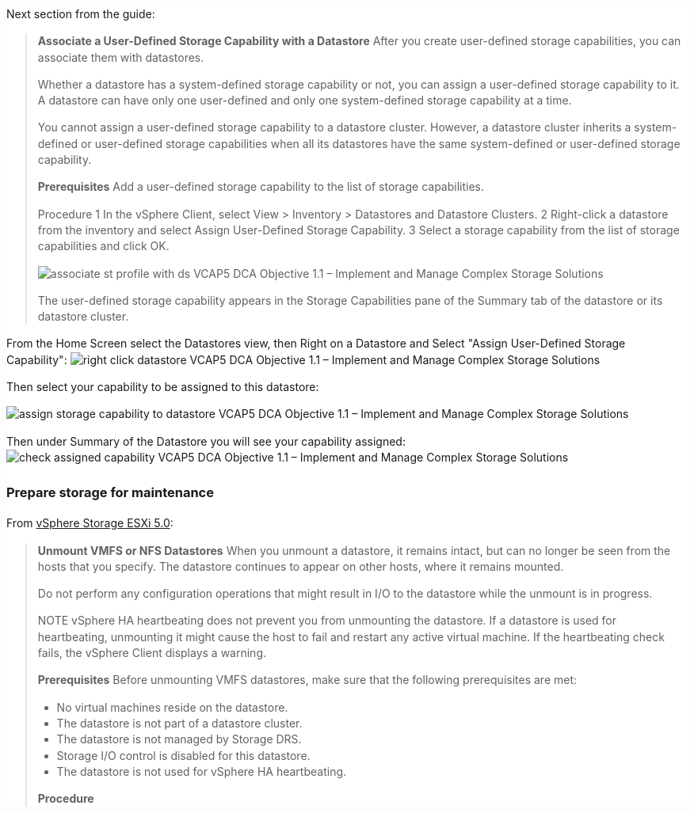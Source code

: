Next section from the guide:

> **Associate a User-Defined Storage Capability with a Datastore**
> After you create user-defined storage capabilities, you can associate them with datastores.
>
> Whether a datastore has a system-defined storage capability or not, you can assign a user-defined storage capability to it. A datastore can have only one user-defined and only one system-defined storage capability at a time.
>
> You cannot assign a user-defined storage capability to a datastore cluster. However, a datastore cluster inherits a system-defined or user-defined storage capabilities when all its datastores have the same system-defined or user-defined storage capability.
>
> **Prerequisites**
> Add a user-defined storage capability to the list of storage capabilities.
>
> Procedure
> 1 In the vSphere Client, select View > Inventory > Datastores and Datastore Clusters.
> 2 Right-click a datastore from the inventory and select Assign User-Defined Storage Capability.
> 3 Select a storage capability from the list of storage capabilities and click OK.
>
> ![associate st profile with ds VCAP5 DCA Objective 1.1 – Implement and Manage Complex Storage Solutions ](https://github.com/elatov/uploads/raw/master/2012/09/associate_st_profile_with_ds.png)
>
> The user-defined storage capability appears in the Storage Capabilities pane of the Summary tab of the datastore or its datastore cluster.

From the Home Screen select the Datastores view, then Right on a Datastore and Select "Assign User-Defined Storage Capability":
![right click datastore VCAP5 DCA Objective 1.1 – Implement and Manage Complex Storage Solutions ](https://github.com/elatov/uploads/raw/master/2012/09/right_click_datastore.png)

Then select your capability to be assigned to this datastore:

![assign storage capability to datastore VCAP5 DCA Objective 1.1 – Implement and Manage Complex Storage Solutions ](https://github.com/elatov/uploads/raw/master/2012/09/assign_storage_capability_to_datastore.png)

Then under Summary of the Datastore you will see your capability assigned:
![check assigned capability VCAP5 DCA Objective 1.1 – Implement and Manage Complex Storage Solutions ](https://github.com/elatov/uploads/raw/master/2012/09/check_assigned_capability.png)

### Prepare storage for maintenance

From [vSphere Storage ESXi 5.0](http://pubs.vmware.com/vsphere-50/topic/com.vmware.ICbase/PDF/vsphere-esxi-vcenter-server-50-storage-guide.pdf):

> **Unmount VMFS or NFS Datastores**
> When you unmount a datastore, it remains intact, but can no longer be seen from the hosts that you specify. The datastore continues to appear on other hosts, where it remains mounted.
>
> Do not perform any configuration operations that might result in I/O to the datastore while the unmount is in progress.
>
> NOTE vSphere HA heartbeating does not prevent you from unmounting the datastore. If a datastore is used for heartbeating, unmounting it might cause the host to fail and restart any active virtual machine. If the heartbeating check fails, the vSphere Client displays a warning.
>
> **Prerequisites**
> Before unmounting VMFS datastores, make sure that the following prerequisites are met:
>
> *   No virtual machines reside on the datastore.
> *   The datastore is not part of a datastore cluster.
> *   The datastore is not managed by Storage DRS.
> *   Storage I/O control is disabled for this datastore.
> *   The datastore is not used for vSphere HA heartbeating.
>
> **Procedure**
>